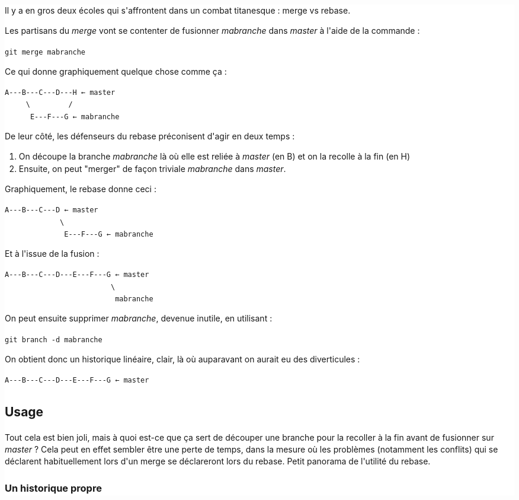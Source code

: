 Il y a en gros deux écoles qui s'affrontent dans un combat titanesque : merge vs rebase.

Les partisans du *merge* vont se contenter de fusionner *mabranche* dans *master* à l'aide de la commande :

~~~shel
git merge mabranche
~~~

Ce qui donne graphiquement quelque chose comme ça :

~~~shell
A---B---C---D---H ← master
     \         /
      E---F---G ← mabranche
~~~

De leur côté, les défenseurs du rebase préconisent d'agir en deux temps :
1. On découpe la branche *mabranche* là où elle est reliée à *master* (en B) et on la recolle à la fin (en H)
2. Ensuite, on peut "merger" de façon triviale *mabranche* dans *master*.

Graphiquement, le rebase donne ceci :

~~~shell
A---B---C---D ← master
             \
              E---F---G ← mabranche
~~~

Et à l'issue de la fusion :

~~~shell
A---B---C---D---E---F---G ← master
                         \
                          mabranche
~~~

On peut ensuite supprimer *mabranche*, devenue inutile, en utilisant :

~~~shell
git branch -d mabranche
~~~

On obtient donc un historique linéaire, clair, là où auparavant on aurait eu des diverticules :

~~~shell
A---B---C---D---E---F---G ← master
~~~

## Usage

Tout cela est bien joli, mais à quoi est-ce que ça sert de découper une branche pour la recoller à la fin avant de fusionner sur *master* ? Cela peut en effet sembler être une perte de temps, dans la mesure où les problèmes (notamment les conflits) qui se déclarent habituellement lors d'un merge se déclareront lors du rebase. Petit panorama de l'utilité du rebase.

### Un historique propre
